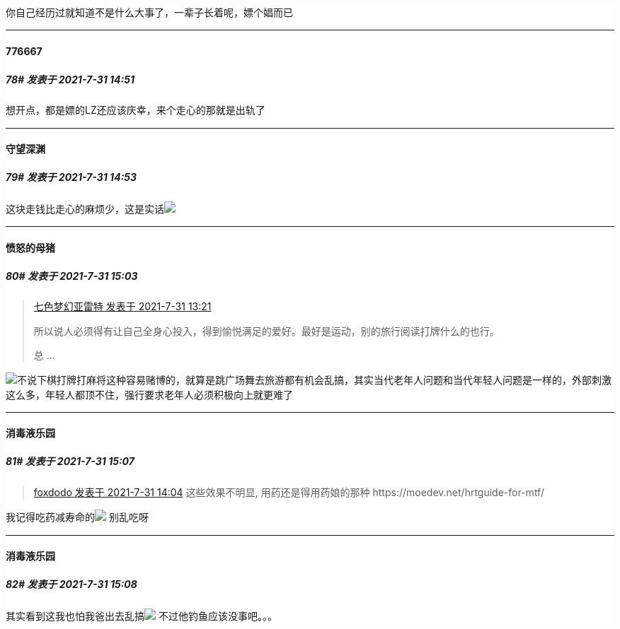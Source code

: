 
你自己经历过就知道不是什么大事了，一辈子长着呢，嫖个娼而已


*****

####  776667  
##### 78#       发表于 2021-7-31 14:51


想开点，都是嫖的LZ还应该庆幸，来个走心的那就是出轨了


*****

####  守望深渊  
##### 79#       发表于 2021-7-31 14:53


这块走钱比走心的麻烦少，这是实话<img src="https://static.saraba1st.com/image/smiley/face2017/053.png" referrerpolicy="no-referrer">


*****

####  愤怒的母猪  
##### 80#       发表于 2021-7-31 15:03


<blockquote><a href="httphttps://bbs.saraba1st.com/2b/forum.php?mod=redirect&amp;goto=findpost&amp;pid=52178976&amp;ptid=2018284" target="_blank">七色梦幻亚雷特 发表于 2021-7-31 13:21</a>

所以说人必须得有让自己全身心投入，得到愉悦满足的爱好。最好是运动，别的旅行阅读打牌什么的也行。

总 ...</blockquote>
<img src="https://static.saraba1st.com/image/smiley/face2017/032.png" referrerpolicy="no-referrer">不说下棋打牌打麻将这种容易赌博的，就算是跳广场舞去旅游都有机会乱搞，其实当代老年人问题和当代年轻人问题是一样的，外部刺激这么多，年轻人都顶不住，强行要求老年人必须积极向上就更难了


*****

####  消毒液乐园  
##### 81#       发表于 2021-7-31 15:07


<blockquote><a href="httphttps://bbs.saraba1st.com/2b/forum.php?mod=redirect&amp;goto=findpost&amp;pid=52179467&amp;ptid=2018284" target="_blank">foxdodo 发表于 2021-7-31 14:04</a>
这些效果不明显, 用药还是得用药娘的那种 https://moedev.net/hrtguide-for-mtf/</blockquote>
我记得吃药减寿命的<img src="https://static.saraba1st.com/image/smiley/face2017/001.png" referrerpolicy="no-referrer">
别乱吃呀


*****

####  消毒液乐园  
##### 82#       发表于 2021-7-31 15:08


其实看到这我也怕我爸出去乱搞<img src="https://static.saraba1st.com/image/smiley/face2017/094.png" referrerpolicy="no-referrer">
不过他钓鱼应该没事吧。。。
